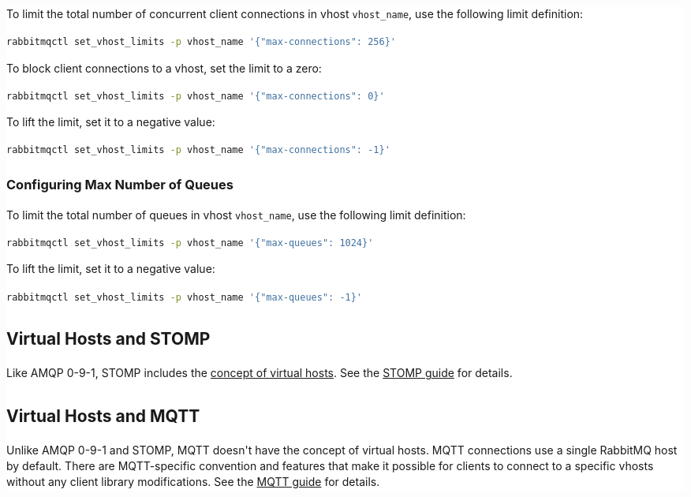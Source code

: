 To limit the total number of concurrent client connections in vhost
`vhost_name`, use the following limit definition:

```bash
rabbitmqctl set_vhost_limits -p vhost_name '{"max-connections": 256}'
```

To block client connections to a vhost, set the limit to a zero:

```bash
rabbitmqctl set_vhost_limits -p vhost_name '{"max-connections": 0}'
```

To lift the limit, set it to a negative value:

```bash
rabbitmqctl set_vhost_limits -p vhost_name '{"max-connections": -1}'
```

### Configuring Max Number of Queues

To limit the total number of queues in vhost
`vhost_name`, use the following limit definition:

```bash
rabbitmqctl set_vhost_limits -p vhost_name '{"max-queues": 1024}'
```

To lift the limit, set it to a negative value:

```bash
rabbitmqctl set_vhost_limits -p vhost_name '{"max-queues": -1}'
```


## Virtual Hosts and STOMP

Like AMQP 0-9-1, STOMP includes the [concept of virtual hosts](https://stomp.github.io/stomp-specification-1.2.html#CONNECT_or_STOMP_Frame). See
the [STOMP guide](./stomp) for details.


## Virtual Hosts and MQTT

Unlike AMQP 0-9-1 and STOMP, MQTT doesn't have the concept of virtual
hosts. MQTT connections use a single RabbitMQ host by default. There
are MQTT-specific convention and features that make it possible for
clients to connect to a specific vhosts without any client library
modifications. See the [MQTT guide](./mqtt) for details.
